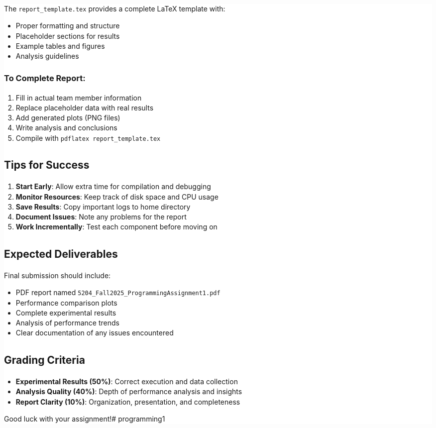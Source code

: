 The `report_template.tex` provides a complete LaTeX template with:
- Proper formatting and structure
- Placeholder sections for results
- Example tables and figures
- Analysis guidelines

### To Complete Report:
1. Fill in actual team member information
2. Replace placeholder data with real results
3. Add generated plots (PNG files)
4. Write analysis and conclusions
5. Compile with `pdflatex report_template.tex`

## Tips for Success

1. **Start Early**: Allow extra time for compilation and debugging
2. **Monitor Resources**: Keep track of disk space and CPU usage
3. **Save Results**: Copy important logs to home directory
4. **Document Issues**: Note any problems for the report
5. **Work Incrementally**: Test each component before moving on

## Expected Deliverables

Final submission should include:
- PDF report named `5204_Fall2025_ProgrammingAssignment1.pdf`
- Performance comparison plots
- Complete experimental results
- Analysis of performance trends
- Clear documentation of any issues encountered

## Grading Criteria

- **Experimental Results (50%)**: Correct execution and data collection
- **Analysis Quality (40%)**: Depth of performance analysis and insights
- **Report Clarity (10%)**: Organization, presentation, and completeness

Good luck with your assignment!# programming1
